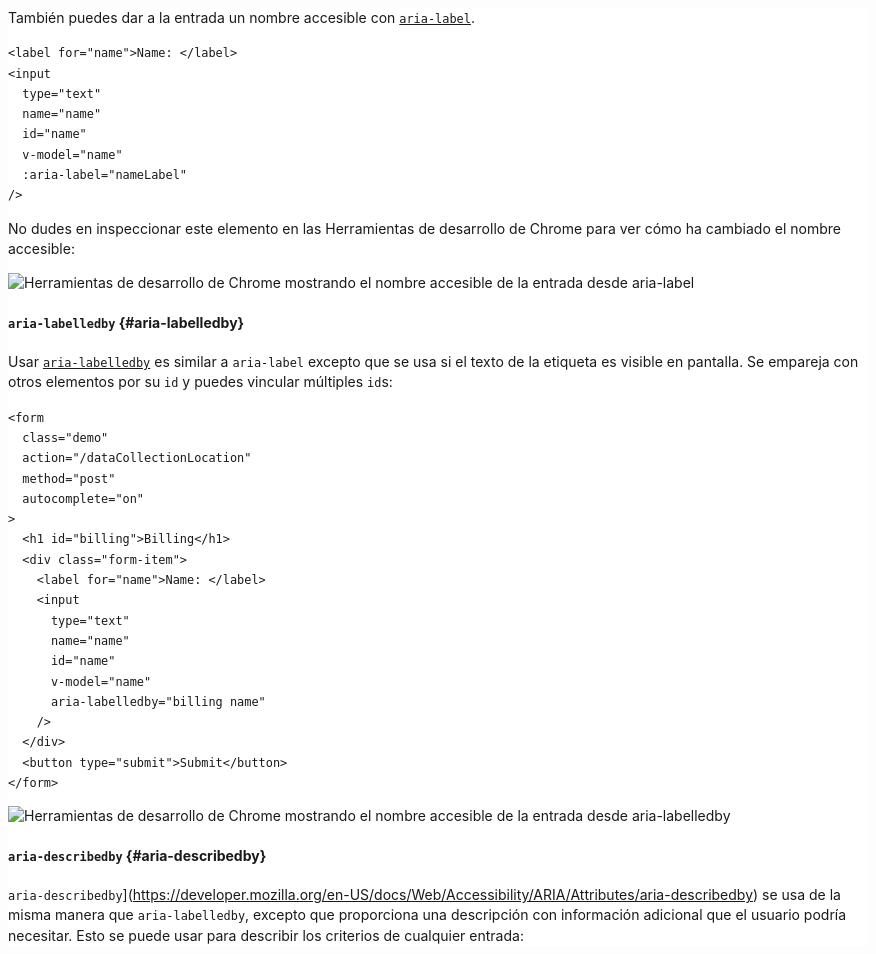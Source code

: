 También puedes dar a la entrada un nombre accesible con [`aria-label`](https://developer.mozilla.org/en-US/docs/Web/Accessibility/ARIA/Attributes/aria-label).

```vue-html
<label for="name">Name: </label>
<input
  type="text"
  name="name"
  id="name"
  v-model="name"
  :aria-label="nameLabel"
/>
```

No dudes en inspeccionar este elemento en las Herramientas de desarrollo de Chrome para ver cómo ha cambiado el nombre accesible:

![Herramientas de desarrollo de Chrome mostrando el nombre accesible de la entrada desde aria-label](./images/AccessibleARIAlabelDevTools.png)

#### `aria-labelledby` {#aria-labelledby}

Usar [`aria-labelledby`](https://developer.mozilla.org/en-US/docs/Web/Accessibility/ARIA/Attributes/aria-labelledby) es similar a `aria-label` excepto que se usa si el texto de la etiqueta es visible en pantalla. Se empareja con otros elementos por su `id` y puedes vincular múltiples `id`s:

```vue-html
<form
  class="demo"
  action="/dataCollectionLocation"
  method="post"
  autocomplete="on"
>
  <h1 id="billing">Billing</h1>
  <div class="form-item">
    <label for="name">Name: </label>
    <input
      type="text"
      name="name"
      id="name"
      v-model="name"
      aria-labelledby="billing name"
    />
  </div>
  <button type="submit">Submit</button>
</form>
```

![Herramientas de desarrollo de Chrome mostrando el nombre accesible de la entrada desde aria-labelledby](./images/AccessibleARIAlabelledbyDevTools.png)

#### `aria-describedby` {#aria-describedby}

`aria-describedby`](https://developer.mozilla.org/en-US/docs/Web/Accessibility/ARIA/Attributes/aria-describedby) se usa de la misma manera que `aria-labelledby`, excepto que proporciona una descripción con información adicional que el usuario podría necesitar. Esto se puede usar para describir los criterios de cualquier entrada:
